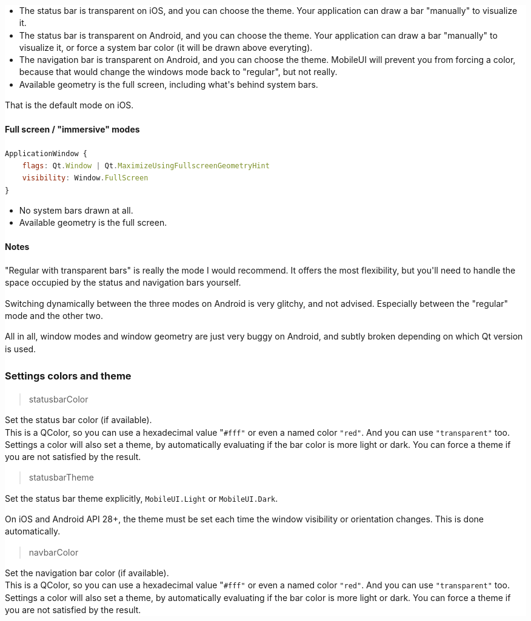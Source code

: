 - The status bar is transparent on iOS, and you can choose the theme. Your application can draw a bar "manually" to visualize it.
- The status bar is transparent on Android, and you can choose the theme. Your application can draw a bar "manually" to visualize it, or force a system bar color (it will be drawn above everyting).
- The navigation bar is transparent on Android, and you can choose the theme. MobileUI will prevent you from forcing a color, because that would change the windows mode back to "regular", but not really.
- Available geometry is the full screen, including what's behind system bars.

That is the default mode on iOS.

#### Full screen / "immersive" modes

```qml
ApplicationWindow {
    flags: Qt.Window | Qt.MaximizeUsingFullscreenGeometryHint
    visibility: Window.FullScreen
}
```

- No system bars drawn at all.
- Available geometry is the full screen.

#### Notes

"Regular with transparent bars" is really the mode I would recommend.
It offers the most flexibility, but you'll need to handle the space occupied by the status and navigation bars yourself.

Switching dynamically between the three modes on Android is very glitchy, and not advised. Especially between the "regular" mode and the other two.

All in all, window modes and window geometry are just very buggy on Android, and subtly broken depending on which Qt version is used.

### Settings colors and theme

> statusbarColor

Set the status bar color (if available).  
This is a QColor, so you can use a hexadecimal value "`#fff"` or even a named color `"red"`. And you can use `"transparent"` too.  
Settings a color will also set a theme, by automatically evaluating if the bar color is more light or dark. You can force a theme if you are not satisfied by the result.  

> statusbarTheme

Set the status bar theme explicitly, `MobileUI.Light` or `MobileUI.Dark`.

On iOS and Android API 28+, the theme must be set each time the window visibility or orientation changes. This is done automatically.

> navbarColor

Set the navigation bar color (if available).  
This is a QColor, so you can use a hexadecimal value "`#fff"` or even a named color `"red"`. And you can use `"transparent"` too.  
Settings a color will also set a theme, by automatically evaluating if the bar color is more light or dark. You can force a theme if you are not satisfied by the result.  

